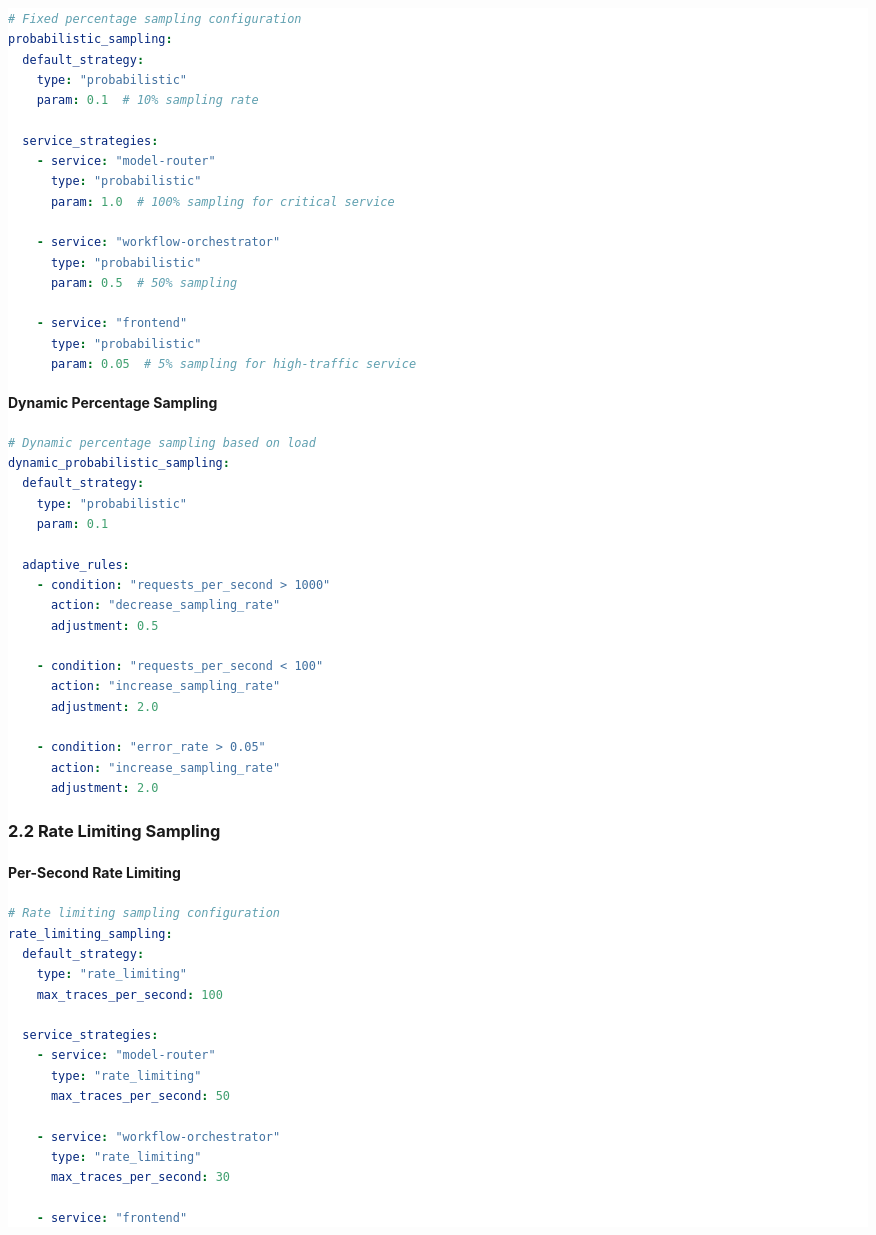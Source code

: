 ```yaml
# Fixed percentage sampling configuration
probabilistic_sampling:
  default_strategy:
    type: "probabilistic"
    param: 0.1  # 10% sampling rate
    
  service_strategies:
    - service: "model-router"
      type: "probabilistic"
      param: 1.0  # 100% sampling for critical service
      
    - service: "workflow-orchestrator"
      type: "probabilistic"
      param: 0.5  # 50% sampling
      
    - service: "frontend"
      type: "probabilistic"
      param: 0.05  # 5% sampling for high-traffic service
```

#### Dynamic Percentage Sampling

```yaml
# Dynamic percentage sampling based on load
dynamic_probabilistic_sampling:
  default_strategy:
    type: "probabilistic"
    param: 0.1
    
  adaptive_rules:
    - condition: "requests_per_second > 1000"
      action: "decrease_sampling_rate"
      adjustment: 0.5
      
    - condition: "requests_per_second < 100"
      action: "increase_sampling_rate"
      adjustment: 2.0
      
    - condition: "error_rate > 0.05"
      action: "increase_sampling_rate"
      adjustment: 2.0
```

### 2.2 Rate Limiting Sampling

#### Per-Second Rate Limiting

```yaml
# Rate limiting sampling configuration
rate_limiting_sampling:
  default_strategy:
    type: "rate_limiting"
    max_traces_per_second: 100
    
  service_strategies:
    - service: "model-router"
      type: "rate_limiting"
      max_traces_per_second: 50
      
    - service: "workflow-orchestrator"
      type: "rate_limiting"
      max_traces_per_second: 30
      
    - service: "frontend"
```